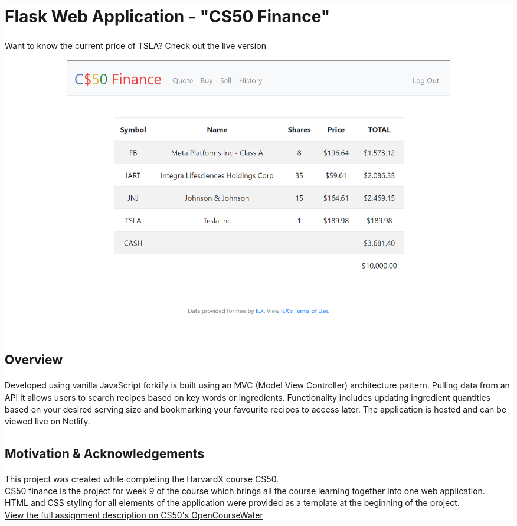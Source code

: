 # Flask Web Application - "CS50 Finance"

Want to know the current price of TSLA? [Check out the live version](http://cs50finance-env.eba-es9d25zb.us-east-1.elasticbeanstalk.com/)
 <p align="center">
  <img src="./images/index.PNG" alt="landingPage" width="650"/>
</p>

## Overview
Developed using vanilla JavaScript forkify is built using an MVC (Model View Controller) architecture pattern. Pulling data from an API it allows users to search recipes based on key words or ingredients. Functionality includes updating ingredient quantities based on your desired serving size and bookmarking your favourite recipes to access later. The application is hosted and can be viewed live on Netlify.  

## Motivation & Acknowledgements
This project was created while completing the HarvardX course CS50.<br>
CS50 finance is the project for week 9 of the course which brings all the course learning together into one web application.<br>
HTML and CSS styling for all elements of the application were provided as a template at the beginning of the project.<br>
[View the full assignment description on CS50's OpenCourseWater](https://cs50.harvard.edu/x/2023/psets/9/finance/)
